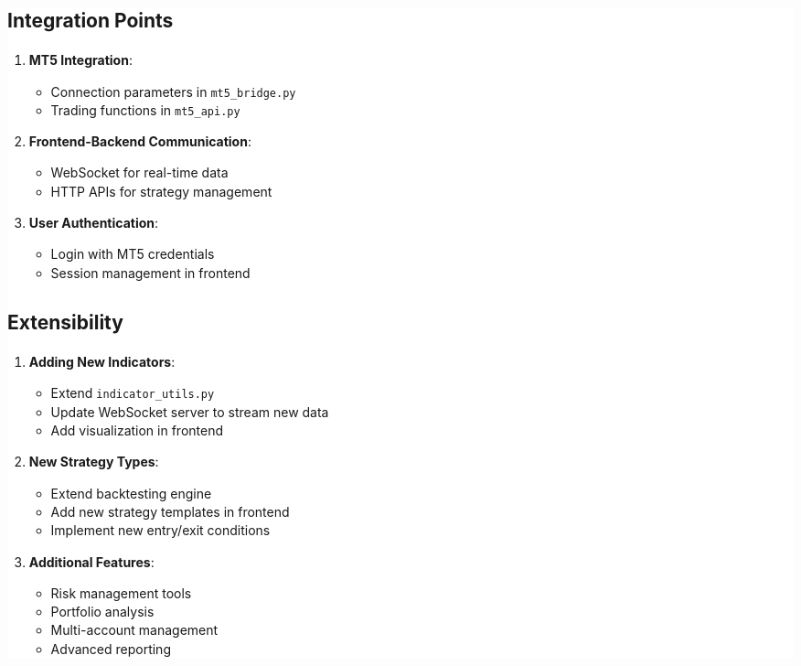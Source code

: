 ## Integration Points

1. **MT5 Integration**:
   - Connection parameters in `mt5_bridge.py`
   - Trading functions in `mt5_api.py`

2. **Frontend-Backend Communication**:
   - WebSocket for real-time data
   - HTTP APIs for strategy management

3. **User Authentication**:
   - Login with MT5 credentials
   - Session management in frontend

## Extensibility

1. **Adding New Indicators**:
   - Extend `indicator_utils.py`
   - Update WebSocket server to stream new data
   - Add visualization in frontend

2. **New Strategy Types**:
   - Extend backtesting engine
   - Add new strategy templates in frontend
   - Implement new entry/exit conditions

3. **Additional Features**:
   - Risk management tools
   - Portfolio analysis
   - Multi-account management
   - Advanced reporting